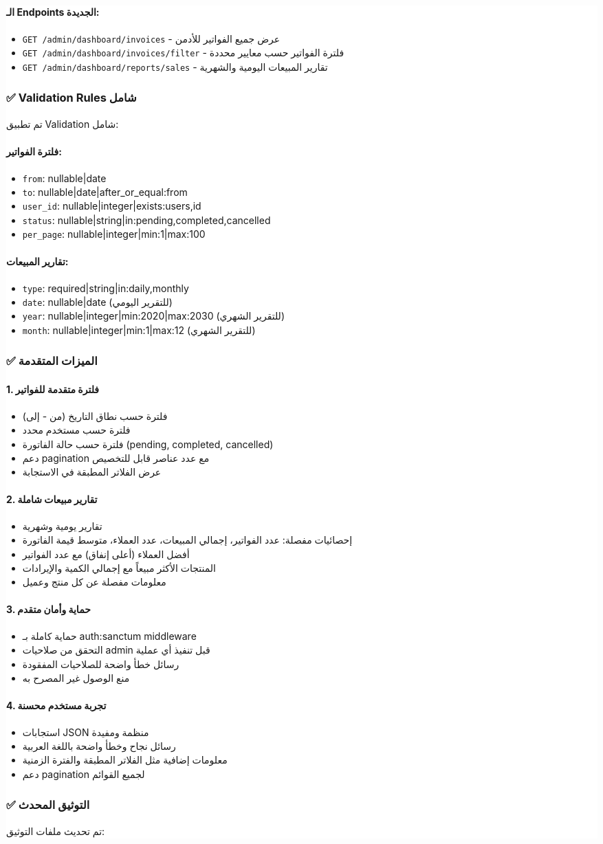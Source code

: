 #### الـ Endpoints الجديدة:
- `GET /admin/dashboard/invoices` - عرض جميع الفواتير للأدمن
- `GET /admin/dashboard/invoices/filter` - فلترة الفواتير حسب معايير محددة
- `GET /admin/dashboard/reports/sales` - تقارير المبيعات اليومية والشهرية

### ✅ Validation Rules شامل
تم تطبيق Validation شامل:

#### فلترة الفواتير:
- `from`: nullable|date
- `to`: nullable|date|after_or_equal:from
- `user_id`: nullable|integer|exists:users,id
- `status`: nullable|string|in:pending,completed,cancelled
- `per_page`: nullable|integer|min:1|max:100

#### تقارير المبيعات:
- `type`: required|string|in:daily,monthly
- `date`: nullable|date (للتقرير اليومي)
- `year`: nullable|integer|min:2020|max:2030 (للتقرير الشهري)
- `month`: nullable|integer|min:1|max:12 (للتقرير الشهري)

### ✅ الميزات المتقدمة

#### 1. فلترة متقدمة للفواتير
- فلترة حسب نطاق التاريخ (من - إلى)
- فلترة حسب مستخدم محدد
- فلترة حسب حالة الفاتورة (pending, completed, cancelled)
- دعم pagination مع عدد عناصر قابل للتخصيص
- عرض الفلاتر المطبقة في الاستجابة

#### 2. تقارير مبيعات شاملة
- تقارير يومية وشهرية
- إحصائيات مفصلة: عدد الفواتير، إجمالي المبيعات، عدد العملاء، متوسط قيمة الفاتورة
- أفضل العملاء (أعلى إنفاق) مع عدد الفواتير
- المنتجات الأكثر مبيعاً مع إجمالي الكمية والإيرادات
- معلومات مفصلة عن كل منتج وعميل

#### 3. حماية وأمان متقدم
- حماية كاملة بـ auth:sanctum middleware
- التحقق من صلاحيات admin قبل تنفيذ أي عملية
- رسائل خطأ واضحة للصلاحيات المفقودة
- منع الوصول غير المصرح به

#### 4. تجربة مستخدم محسنة
- استجابات JSON منظمة ومفيدة
- رسائل نجاح وخطأ واضحة باللغة العربية
- معلومات إضافية مثل الفلاتر المطبقة والفترة الزمنية
- دعم pagination لجميع القوائم

### ✅ التوثيق المحدث
تم تحديث ملفات التوثيق:
